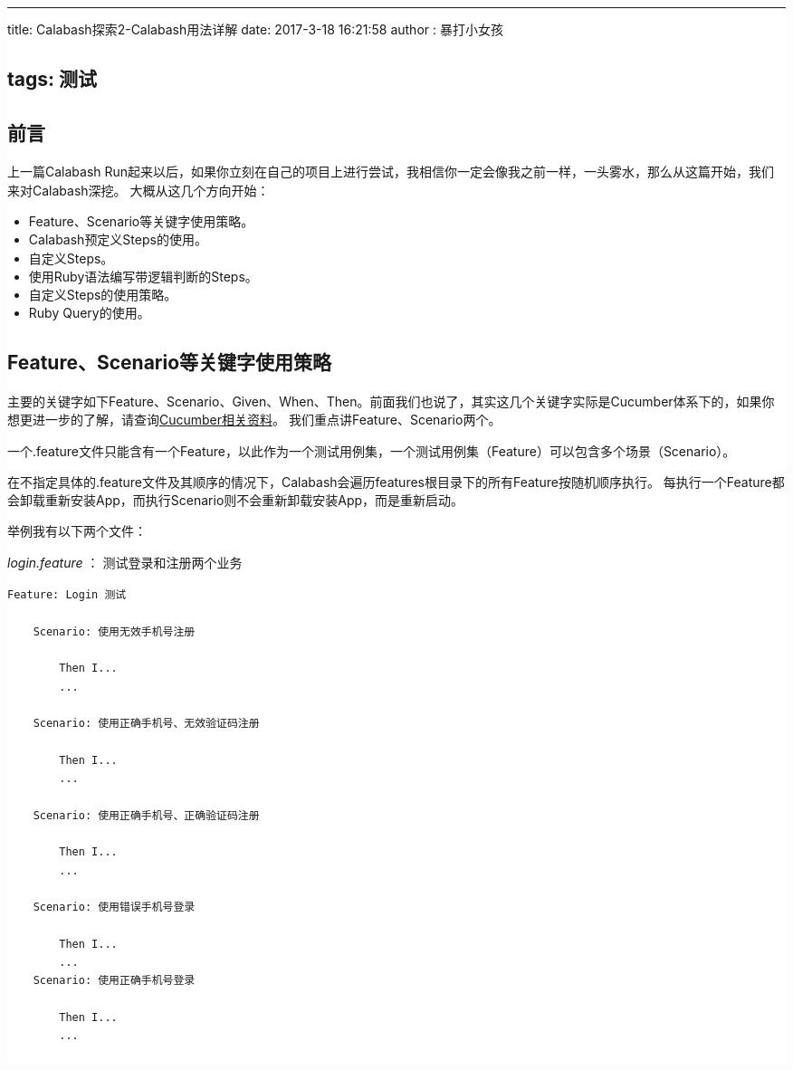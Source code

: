 
---
title: Calabash探索2-Calabash用法详解
date: 2017-3-18 16:21:58
author : 暴打小女孩

tags: 测试
---


## 前言

上一篇Calabash Run起来以后，如果你立刻在自己的项目上进行尝试，我相信你一定会像我之前一样，一头雾水，那么从这篇开始，我们来对Calabash深挖。 大概从这几个方向开始：

- Feature、Scenario等关键字使用策略。
- Calabash预定义Steps的使用。
- 自定义Steps。
- 使用Ruby语法编写带逻辑判断的Steps。
- 自定义Steps的使用策略。
- Ruby Query的使用。



## Feature、Scenario等关键字使用策略

主要的关键字如下Feature、Scenario、Given、When、Then。前面我们也说了，其实这几个关键字实际是Cucumber体系下的，如果你想更进一步的了解，请查询[Cucumber相关资料](https://github.com/cucumber/cucumber)。
我们重点讲Feature、Scenario两个。

一个.feature文件只能含有一个Feature，以此作为一个测试用例集，一个测试用例集（Feature）可以包含多个场景（Scenario）。

在不指定具体的.feature文件及其顺序的情况下，Calabash会遍历features根目录下的所有Feature按随机顺序执行。
每执行一个Feature都会卸载重新安装App，而执行Scenario则不会重新卸载安装App，而是重新启动。

举例我有以下两个文件：

*login.feature* ： 测试登录和注册两个业务

```
Feature: Login 测试

	Scenario: 使用无效手机号注册

		Then I...
    	...
    
	Scenario: 使用正确手机号、无效验证码注册
  
		Then I...
		...
    
	Scenario: 使用正确手机号、正确验证码注册
   
        Then I...
        ...
	
    Scenario: 使用错误手机号登录
   
        Then I...
        ...
    Scenario: 使用正确手机号登录
   
        Then I...
        ...
	
```
